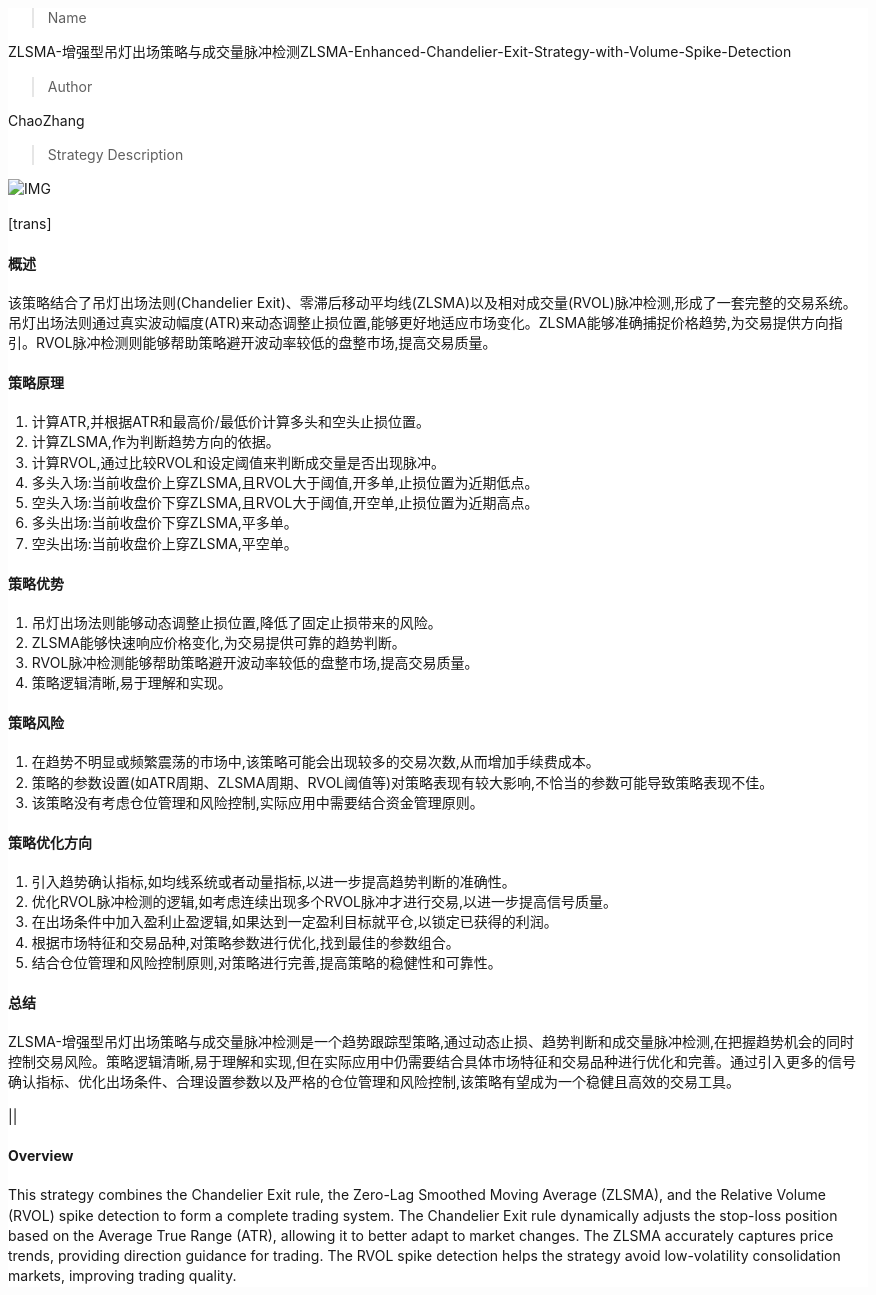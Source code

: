 
> Name

ZLSMA-增强型吊灯出场策略与成交量脉冲检测ZLSMA-Enhanced-Chandelier-Exit-Strategy-with-Volume-Spike-Detection

> Author

ChaoZhang

> Strategy Description

![IMG](https://www.fmz.com/upload/asset/1a7da073d8b2c8a78a5.png)

[trans]
#### 概述
该策略结合了吊灯出场法则(Chandelier Exit)、零滞后移动平均线(ZLSMA)以及相对成交量(RVOL)脉冲检测,形成了一套完整的交易系统。吊灯出场法则通过真实波动幅度(ATR)来动态调整止损位置,能够更好地适应市场变化。ZLSMA能够准确捕捉价格趋势,为交易提供方向指引。RVOL脉冲检测则能够帮助策略避开波动率较低的盘整市场,提高交易质量。

#### 策略原理
1. 计算ATR,并根据ATR和最高价/最低价计算多头和空头止损位置。
2. 计算ZLSMA,作为判断趋势方向的依据。
3. 计算RVOL,通过比较RVOL和设定阈值来判断成交量是否出现脉冲。
4. 多头入场:当前收盘价上穿ZLSMA,且RVOL大于阈值,开多单,止损位置为近期低点。
5. 空头入场:当前收盘价下穿ZLSMA,且RVOL大于阈值,开空单,止损位置为近期高点。
6. 多头出场:当前收盘价下穿ZLSMA,平多单。
7. 空头出场:当前收盘价上穿ZLSMA,平空单。

#### 策略优势
1. 吊灯出场法则能够动态调整止损位置,降低了固定止损带来的风险。
2. ZLSMA能够快速响应价格变化,为交易提供可靠的趋势判断。
3. RVOL脉冲检测能够帮助策略避开波动率较低的盘整市场,提高交易质量。
4. 策略逻辑清晰,易于理解和实现。

#### 策略风险
1. 在趋势不明显或频繁震荡的市场中,该策略可能会出现较多的交易次数,从而增加手续费成本。
2. 策略的参数设置(如ATR周期、ZLSMA周期、RVOL阈值等)对策略表现有较大影响,不恰当的参数可能导致策略表现不佳。
3. 该策略没有考虑仓位管理和风险控制,实际应用中需要结合资金管理原则。

#### 策略优化方向
1. 引入趋势确认指标,如均线系统或者动量指标,以进一步提高趋势判断的准确性。
2. 优化RVOL脉冲检测的逻辑,如考虑连续出现多个RVOL脉冲才进行交易,以进一步提高信号质量。
3. 在出场条件中加入盈利止盈逻辑,如果达到一定盈利目标就平仓,以锁定已获得的利润。
4. 根据市场特征和交易品种,对策略参数进行优化,找到最佳的参数组合。
5. 结合仓位管理和风险控制原则,对策略进行完善,提高策略的稳健性和可靠性。

#### 总结
ZLSMA-增强型吊灯出场策略与成交量脉冲检测是一个趋势跟踪型策略,通过动态止损、趋势判断和成交量脉冲检测,在把握趋势机会的同时控制交易风险。策略逻辑清晰,易于理解和实现,但在实际应用中仍需要结合具体市场特征和交易品种进行优化和完善。通过引入更多的信号确认指标、优化出场条件、合理设置参数以及严格的仓位管理和风险控制,该策略有望成为一个稳健且高效的交易工具。

|| 

#### Overview
This strategy combines the Chandelier Exit rule, the Zero-Lag Smoothed Moving Average (ZLSMA), and the Relative Volume (RVOL) spike detection to form a complete trading system. The Chandelier Exit rule dynamically adjusts the stop-loss position based on the Average True Range (ATR), allowing it to better adapt to market changes. The ZLSMA accurately captures price trends, providing direction guidance for trading. The RVOL spike detection helps the strategy avoid low-volatility consolidation markets, improving trading quality.
